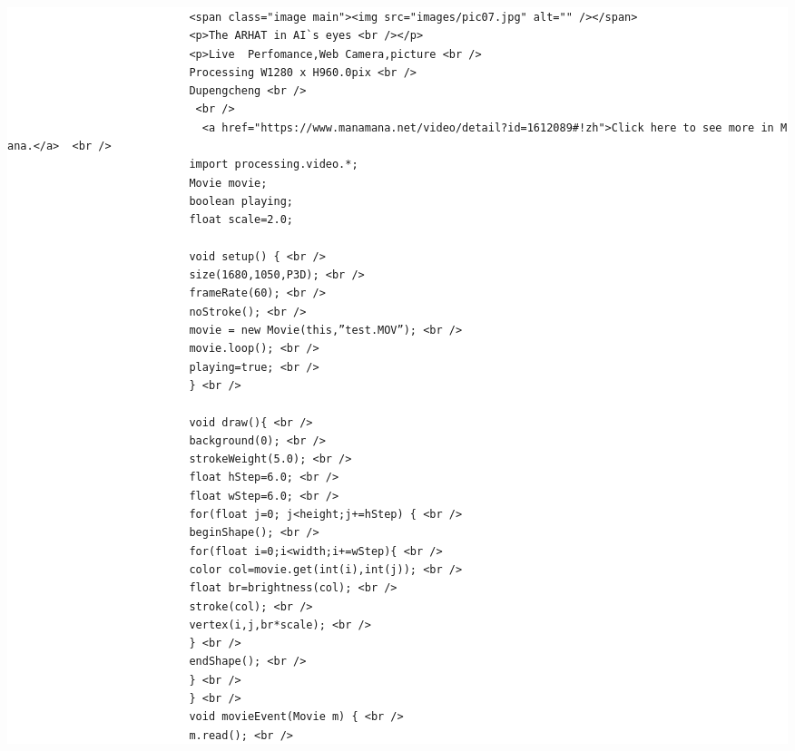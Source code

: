 								<span class="image main"><img src="images/pic07.jpg" alt="" /></span>
								<p>The ARHAT in AI`s eyes <br /></p>
								<p>Live  Perfomance,Web Camera,picture <br />
								Processing W1280 x H960.0pix <br />
								Dupengcheng <br />
								 <br />
								  <a href="https://www.manamana.net/video/detail?id=1612089#!zh">Click here to see more in Mana.</a>  <br />
								import processing.video.*;
								Movie movie;
								boolean playing;
								float scale=2.0;

								void setup() { <br />
								size(1680,1050,P3D); <br />
								frameRate(60); <br />
								noStroke(); <br />
								movie = new Movie(this,”test.MOV”); <br />
								movie.loop(); <br />
								playing=true; <br />
								} <br />

								void draw(){ <br />
								background(0); <br />
								strokeWeight(5.0); <br />
								float hStep=6.0; <br />
								float wStep=6.0; <br />
								for(float j=0; j<height;j+=hStep) { <br />
								beginShape(); <br />
								for(float i=0;i<width;i+=wStep){ <br />
								color col=movie.get(int(i),int(j)); <br />
								float br=brightness(col); <br />
								stroke(col); <br />
								vertex(i,j,br*scale); <br />
								} <br />
								endShape(); <br />
								} <br />
								} <br />
								void movieEvent(Movie m) { <br />
								m.read(); <br />